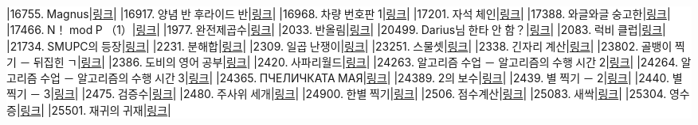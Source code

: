 |16755. Magnus|[링크](./%EB%B0%B1%EC%A4%80/Bronze/16755.%E2%80%85Magnus/Magnus.java)|
|16917. 양념 반 후라이드 반|[링크](./%EB%B0%B1%EC%A4%80/Bronze/16917.%E2%80%85%EC%96%91%EB%85%90%E2%80%85%EB%B0%98%E2%80%85%ED%9B%84%EB%9D%BC%EC%9D%B4%EB%93%9C%E2%80%85%EB%B0%98/%EC%96%91%EB%85%90%E2%80%85%EB%B0%98%E2%80%85%ED%9B%84%EB%9D%BC%EC%9D%B4%EB%93%9C%E2%80%85%EB%B0%98.java)|
|16968. 차량 번호판 1|[링크](./%EB%B0%B1%EC%A4%80/Bronze/16968.%E2%80%85%EC%B0%A8%EB%9F%89%E2%80%85%EB%B2%88%ED%98%B8%ED%8C%90%E2%80%851/%EC%B0%A8%EB%9F%89%E2%80%85%EB%B2%88%ED%98%B8%ED%8C%90%E2%80%851.java)|
|17201. 자석 체인|[링크](./%EB%B0%B1%EC%A4%80/Bronze/17201.%E2%80%85%EC%9E%90%EC%84%9D%E2%80%85%EC%B2%B4%EC%9D%B8/%EC%9E%90%EC%84%9D%E2%80%85%EC%B2%B4%EC%9D%B8.java)|
|17388. 와글와글 숭고한|[링크](./%EB%B0%B1%EC%A4%80/Bronze/17388.%E2%80%85%EC%99%80%EA%B8%80%EC%99%80%EA%B8%80%E2%80%85%EC%88%AD%EA%B3%A0%ED%95%9C/%EC%99%80%EA%B8%80%EC%99%80%EA%B8%80%E2%80%85%EC%88%AD%EA%B3%A0%ED%95%9C.java)|
|17466. N！ mod P （1）|[링크](./%EB%B0%B1%EC%A4%80/Bronze/17466.%E2%80%85N%EF%BC%81%E2%80%85mod%E2%80%85P%E2%80%85%EF%BC%881%EF%BC%89/N%EF%BC%81%E2%80%85mod%E2%80%85P%E2%80%85%EF%BC%881%EF%BC%89.java)|
|1977. 완전제곱수|[링크](./%EB%B0%B1%EC%A4%80/Bronze/1977.%E2%80%85%EC%99%84%EC%A0%84%EC%A0%9C%EA%B3%B1%EC%88%98/%EC%99%84%EC%A0%84%EC%A0%9C%EA%B3%B1%EC%88%98.java)|
|2033. 반올림|[링크](./%EB%B0%B1%EC%A4%80/Bronze/2033.%E2%80%85%EB%B0%98%EC%98%AC%EB%A6%BC/%EB%B0%98%EC%98%AC%EB%A6%BC.java)|
|20499. Darius님 한타 안 함？|[링크](./%EB%B0%B1%EC%A4%80/Bronze/20499.%E2%80%85Darius%EB%8B%98%E2%80%85%ED%95%9C%ED%83%80%E2%80%85%EC%95%88%E2%80%85%ED%95%A8%EF%BC%9F/Darius%EB%8B%98%E2%80%85%ED%95%9C%ED%83%80%E2%80%85%EC%95%88%E2%80%85%ED%95%A8%EF%BC%9F.java)|
|2083. 럭비 클럽|[링크](./%EB%B0%B1%EC%A4%80/Bronze/2083.%E2%80%85%EB%9F%AD%EB%B9%84%E2%80%85%ED%81%B4%EB%9F%BD/%EB%9F%AD%EB%B9%84%E2%80%85%ED%81%B4%EB%9F%BD.java)|
|21734. SMUPC의 등장|[링크](./%EB%B0%B1%EC%A4%80/Bronze/21734.%E2%80%85SMUPC%EC%9D%98%E2%80%85%EB%93%B1%EC%9E%A5/SMUPC%EC%9D%98%E2%80%85%EB%93%B1%EC%9E%A5.java)|
|2231. 분해합|[링크](./%EB%B0%B1%EC%A4%80/Bronze/2231.%E2%80%85%EB%B6%84%ED%95%B4%ED%95%A9/%EB%B6%84%ED%95%B4%ED%95%A9.java)|
|2309. 일곱 난쟁이|[링크](./%EB%B0%B1%EC%A4%80/Bronze/2309.%E2%80%85%EC%9D%BC%EA%B3%B1%E2%80%85%EB%82%9C%EC%9F%81%EC%9D%B4/%EC%9D%BC%EA%B3%B1%E2%80%85%EB%82%9C%EC%9F%81%EC%9D%B4.java)|
|23251. 스물셋|[링크](./%EB%B0%B1%EC%A4%80/Bronze/23251.%E2%80%85%EC%8A%A4%EB%AC%BC%EC%85%8B/%EC%8A%A4%EB%AC%BC%EC%85%8B.java)|
|2338. 긴자리 계산|[링크](./%EB%B0%B1%EC%A4%80/Bronze/2338.%E2%80%85%EA%B8%B4%EC%9E%90%EB%A6%AC%E2%80%85%EA%B3%84%EC%82%B0/%EA%B8%B4%EC%9E%90%EB%A6%AC%E2%80%85%EA%B3%84%EC%82%B0.java)|
|23802. 골뱅이 찍기 － 뒤집힌 ㄱ|[링크](./%EB%B0%B1%EC%A4%80/Bronze/23802.%E2%80%85%EA%B3%A8%EB%B1%85%EC%9D%B4%E2%80%85%EC%B0%8D%EA%B8%B0%E2%80%85%EF%BC%8D%E2%80%85%EB%92%A4%EC%A7%91%ED%9E%8C%E2%80%85%E3%84%B1/README.md)|
|2386. 도비의 영어 공부|[링크](./%EB%B0%B1%EC%A4%80/Bronze/2386.%E2%80%85%EB%8F%84%EB%B9%84%EC%9D%98%E2%80%85%EC%98%81%EC%96%B4%E2%80%85%EA%B3%B5%EB%B6%80/%EB%8F%84%EB%B9%84%EC%9D%98%E2%80%85%EC%98%81%EC%96%B4%E2%80%85%EA%B3%B5%EB%B6%80.java)|
|2420. 사파리월드|[링크](./%EB%B0%B1%EC%A4%80/Bronze/2420.%E2%80%85%EC%82%AC%ED%8C%8C%EB%A6%AC%EC%9B%94%EB%93%9C/%EC%82%AC%ED%8C%8C%EB%A6%AC%EC%9B%94%EB%93%9C.java)|
|24263. 알고리즘 수업 － 알고리즘의 수행 시간 2|[링크](./%EB%B0%B1%EC%A4%80/Bronze/24263.%E2%80%85%EC%95%8C%EA%B3%A0%EB%A6%AC%EC%A6%98%E2%80%85%EC%88%98%EC%97%85%E2%80%85%EF%BC%8D%E2%80%85%EC%95%8C%EA%B3%A0%EB%A6%AC%EC%A6%98%EC%9D%98%E2%80%85%EC%88%98%ED%96%89%E2%80%85%EC%8B%9C%EA%B0%84%E2%80%852/%EC%95%8C%EA%B3%A0%EB%A6%AC%EC%A6%98%E2%80%85%EC%88%98%EC%97%85%E2%80%85%EF%BC%8D%E2%80%85%EC%95%8C%EA%B3%A0%EB%A6%AC%EC%A6%98%EC%9D%98%E2%80%85%EC%88%98%ED%96%89%E2%80%85%EC%8B%9C%EA%B0%84%E2%80%852.java)|
|24264. 알고리즘 수업 － 알고리즘의 수행 시간 3|[링크](./%EB%B0%B1%EC%A4%80/Bronze/24264.%E2%80%85%EC%95%8C%EA%B3%A0%EB%A6%AC%EC%A6%98%E2%80%85%EC%88%98%EC%97%85%E2%80%85%EF%BC%8D%E2%80%85%EC%95%8C%EA%B3%A0%EB%A6%AC%EC%A6%98%EC%9D%98%E2%80%85%EC%88%98%ED%96%89%E2%80%85%EC%8B%9C%EA%B0%84%E2%80%853/%EC%95%8C%EA%B3%A0%EB%A6%AC%EC%A6%98%E2%80%85%EC%88%98%EC%97%85%E2%80%85%EF%BC%8D%E2%80%85%EC%95%8C%EA%B3%A0%EB%A6%AC%EC%A6%98%EC%9D%98%E2%80%85%EC%88%98%ED%96%89%E2%80%85%EC%8B%9C%EA%B0%84%E2%80%853.java)|
|24365. ПЧЕЛИЧКАТА МАЯ|[링크](./%EB%B0%B1%EC%A4%80/Bronze/24365.%E2%80%85%D0%9F%D0%A7%D0%95%D0%9B%D0%98%D0%A7%D0%9A%D0%90%D0%A2%D0%90%E2%80%85%D0%9C%D0%90%D0%AF/%D0%9F%D0%A7%D0%95%D0%9B%D0%98%D0%A7%D0%9A%D0%90%D0%A2%D0%90%E2%80%85%D0%9C%D0%90%D0%AF.java)|
|24389. 2의 보수|[링크](./%EB%B0%B1%EC%A4%80/Bronze/24389.%E2%80%852%EC%9D%98%E2%80%85%EB%B3%B4%EC%88%98/2%EC%9D%98%E2%80%85%EB%B3%B4%EC%88%98.java)|
|2439. 별 찍기 － 2|[링크](./%EB%B0%B1%EC%A4%80/Bronze/2439.%E2%80%85%EB%B3%84%E2%80%85%EC%B0%8D%EA%B8%B0%E2%80%85%EF%BC%8D%E2%80%852/%EB%B3%84%E2%80%85%EC%B0%8D%EA%B8%B0%E2%80%85%EF%BC%8D%E2%80%852.java)|
|2440. 별 찍기 － 3|[링크](./%EB%B0%B1%EC%A4%80/Bronze/2440.%E2%80%85%EB%B3%84%E2%80%85%EC%B0%8D%EA%B8%B0%E2%80%85%EF%BC%8D%E2%80%853/%EB%B3%84%E2%80%85%EC%B0%8D%EA%B8%B0%E2%80%85%EF%BC%8D%E2%80%853.java)|
|2475. 검증수|[링크](./%EB%B0%B1%EC%A4%80/Bronze/2475.%E2%80%85%EA%B2%80%EC%A6%9D%EC%88%98/%EA%B2%80%EC%A6%9D%EC%88%98.java)|
|2480. 주사위 세개|[링크](./%EB%B0%B1%EC%A4%80/Bronze/2480.%E2%80%85%EC%A3%BC%EC%82%AC%EC%9C%84%E2%80%85%EC%84%B8%EA%B0%9C/%EC%A3%BC%EC%82%AC%EC%9C%84%E2%80%85%EC%84%B8%EA%B0%9C.java)|
|24900. 한별 찍기|[링크](./%EB%B0%B1%EC%A4%80/Bronze/24900.%E2%80%85%ED%95%9C%EB%B3%84%E2%80%85%EC%B0%8D%EA%B8%B0/%ED%95%9C%EB%B3%84%E2%80%85%EC%B0%8D%EA%B8%B0.java)|
|2506. 점수계산|[링크](./%EB%B0%B1%EC%A4%80/Bronze/2506.%E2%80%85%EC%A0%90%EC%88%98%EA%B3%84%EC%82%B0/%EC%A0%90%EC%88%98%EA%B3%84%EC%82%B0.java)|
|25083. 새싹|[링크](./%EB%B0%B1%EC%A4%80/Bronze/25083.%E2%80%85%EC%83%88%EC%8B%B9/%EC%83%88%EC%8B%B9.java)|
|25304. 영수증|[링크](./%EB%B0%B1%EC%A4%80/Bronze/25304.%E2%80%85%EC%98%81%EC%88%98%EC%A6%9D/%EC%98%81%EC%88%98%EC%A6%9D.java)|
|25501. 재귀의 귀재|[링크](./%EB%B0%B1%EC%A4%80/Bronze/25501.%E2%80%85%EC%9E%AC%EA%B7%80%EC%9D%98%E2%80%85%EA%B7%80%EC%9E%AC/%EC%9E%AC%EA%B7%80%EC%9D%98%E2%80%85%EA%B7%80%EC%9E%AC.java)|